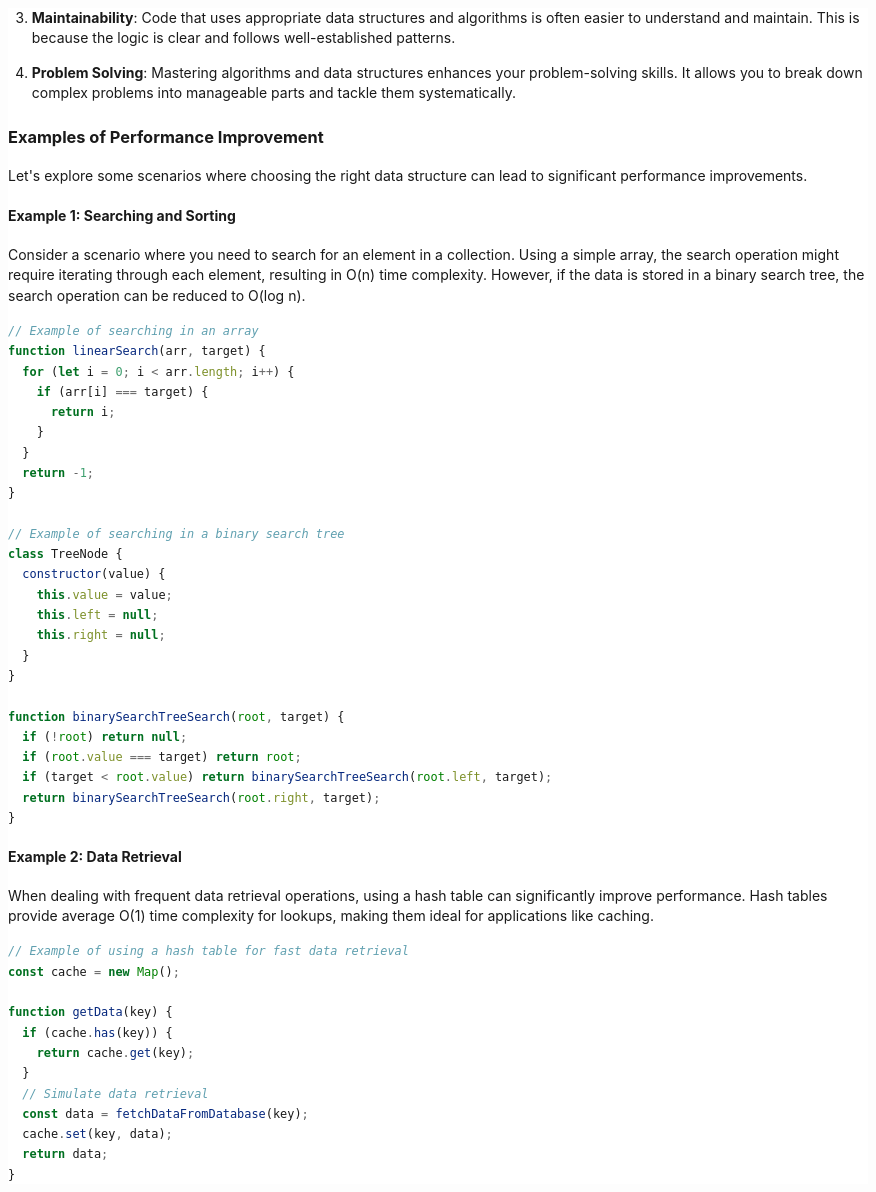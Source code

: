 3. **Maintainability**: Code that uses appropriate data structures and algorithms is often easier to understand and maintain. This is because the logic is clear and follows well-established patterns.

4. **Problem Solving**: Mastering algorithms and data structures enhances your problem-solving skills. It allows you to break down complex problems into manageable parts and tackle them systematically.

### Examples of Performance Improvement

Let's explore some scenarios where choosing the right data structure can lead to significant performance improvements.

#### Example 1: Searching and Sorting

Consider a scenario where you need to search for an element in a collection. Using a simple array, the search operation might require iterating through each element, resulting in O(n) time complexity. However, if the data is stored in a binary search tree, the search operation can be reduced to O(log n).

```javascript
// Example of searching in an array
function linearSearch(arr, target) {
  for (let i = 0; i < arr.length; i++) {
    if (arr[i] === target) {
      return i;
    }
  }
  return -1;
}

// Example of searching in a binary search tree
class TreeNode {
  constructor(value) {
    this.value = value;
    this.left = null;
    this.right = null;
  }
}

function binarySearchTreeSearch(root, target) {
  if (!root) return null;
  if (root.value === target) return root;
  if (target < root.value) return binarySearchTreeSearch(root.left, target);
  return binarySearchTreeSearch(root.right, target);
}
```

#### Example 2: Data Retrieval

When dealing with frequent data retrieval operations, using a hash table can significantly improve performance. Hash tables provide average O(1) time complexity for lookups, making them ideal for applications like caching.

```javascript
// Example of using a hash table for fast data retrieval
const cache = new Map();

function getData(key) {
  if (cache.has(key)) {
    return cache.get(key);
  }
  // Simulate data retrieval
  const data = fetchDataFromDatabase(key);
  cache.set(key, data);
  return data;
}
```